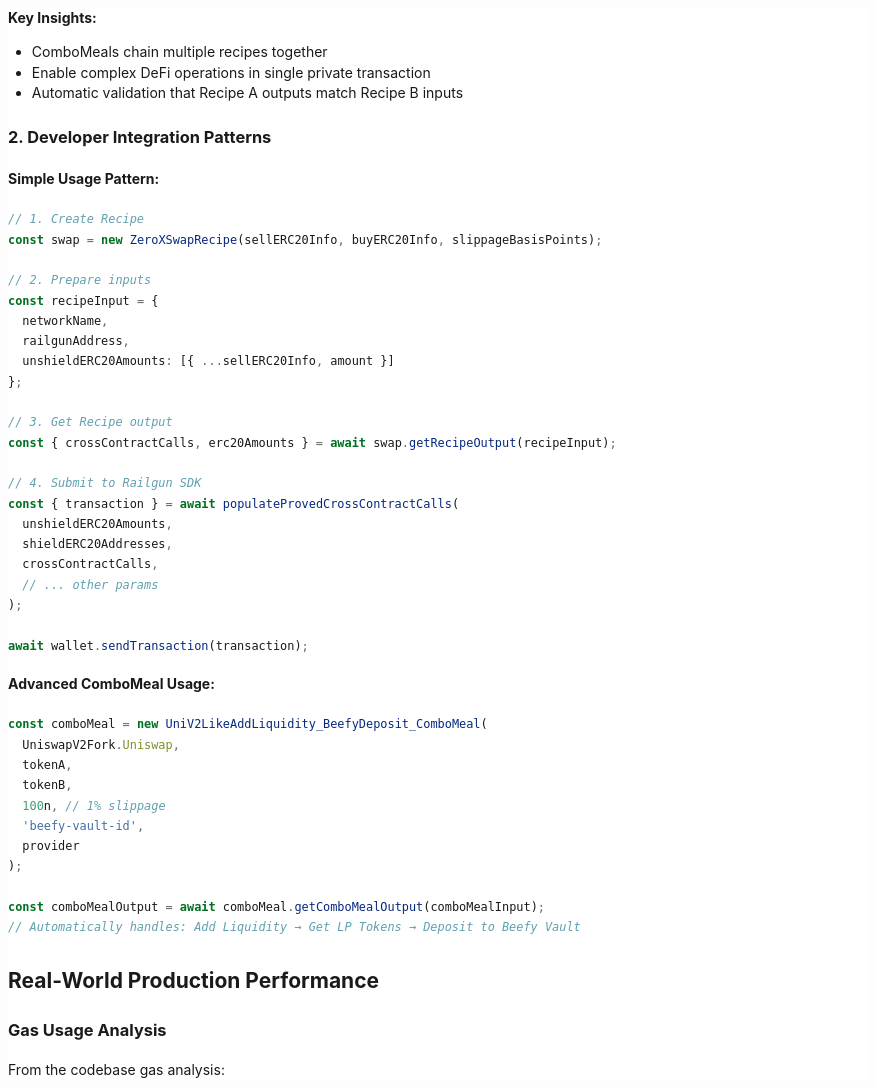 **Key Insights:**
- ComboMeals chain multiple recipes together
- Enable complex DeFi operations in single private transaction
- Automatic validation that Recipe A outputs match Recipe B inputs

### 2. Developer Integration Patterns

#### **Simple Usage Pattern:**
```typescript
// 1. Create Recipe
const swap = new ZeroXSwapRecipe(sellERC20Info, buyERC20Info, slippageBasisPoints);

// 2. Prepare inputs
const recipeInput = { 
  networkName, 
  railgunAddress,
  unshieldERC20Amounts: [{ ...sellERC20Info, amount }] 
};

// 3. Get Recipe output
const { crossContractCalls, erc20Amounts } = await swap.getRecipeOutput(recipeInput);

// 4. Submit to Railgun SDK
const { transaction } = await populateProvedCrossContractCalls(
  unshieldERC20Amounts,
  shieldERC20Addresses,
  crossContractCalls,
  // ... other params
);

await wallet.sendTransaction(transaction);
```

#### **Advanced ComboMeal Usage:**
```typescript
const comboMeal = new UniV2LikeAddLiquidity_BeefyDeposit_ComboMeal(
  UniswapV2Fork.Uniswap,
  tokenA,
  tokenB,
  100n, // 1% slippage
  'beefy-vault-id',
  provider
);

const comboMealOutput = await comboMeal.getComboMealOutput(comboMealInput);
// Automatically handles: Add Liquidity → Get LP Tokens → Deposit to Beefy Vault
```

## Real-World Production Performance

### Gas Usage Analysis
From the codebase gas analysis:
